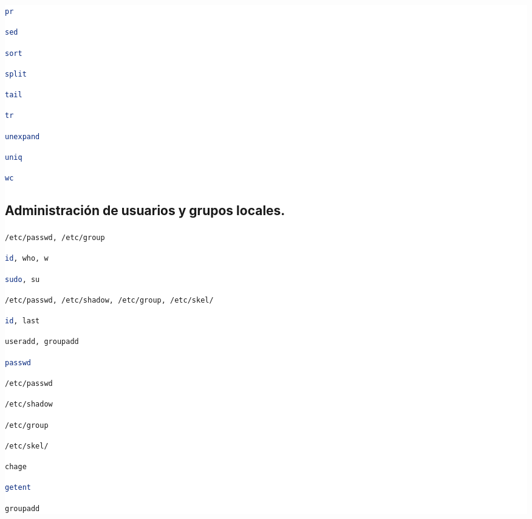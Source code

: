 ```Bash
pr
```
```Bash
sed
```
```Bash
sort
```
```Bash
split
```
```Bash
tail
```
```Bash
tr
```
```Bash
unexpand
```
```Bash
uniq
```
```Bash
wc
```

## Administración de usuarios y grupos locales.
```Bash
/etc/passwd, /etc/group
```
```Bash
id, who, w
```
```Bash
sudo, su
```
```Bash
/etc/passwd, /etc/shadow, /etc/group, /etc/skel/
```
```Bash
id, last
```
```Bash
useradd, groupadd
```
```Bash
passwd
```
```Bash
/etc/passwd
```
```Bash
/etc/shadow
```
```Bash
/etc/group
```
```Bash
/etc/skel/
```
```Bash
chage
```
```Bash
getent
```
```Bash
groupadd
```
```Bash
```